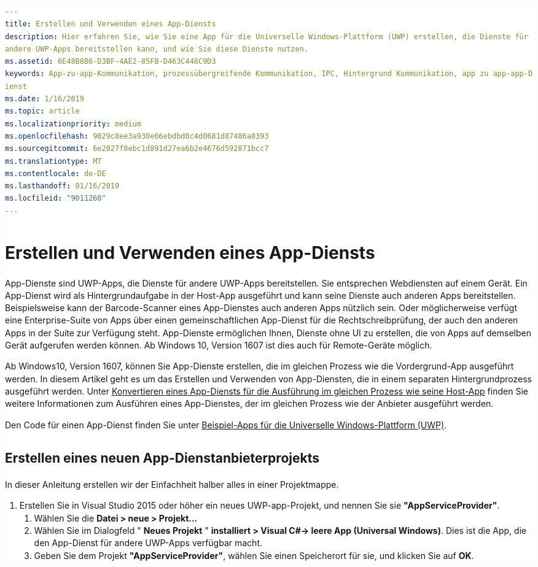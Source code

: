 ```yaml
---
title: Erstellen und Verwenden eines App-Diensts
description: Hier erfahren Sie, wie Sie eine App für die Universelle Windows-Plattform (UWP) erstellen, die Dienste für andere UWP-Apps bereitstellen kann, und wie Sie diese Dienste nutzen.
ms.assetid: 6E48B8B6-D3BF-4AE2-85FB-D463C448C9D3
keywords: App-zu-app-Kommunikation, prozessübergreifende Kommunikation, IPC, Hintergrund Kommunikation, app zu app-app-Dienst
ms.date: 1/16/2019
ms.topic: article
ms.localizationpriority: medium
ms.openlocfilehash: 9029c8ee3a930e66ebdbd0c4d0681d87486a8393
ms.sourcegitcommit: 6e2027f8ebc1d891d27ea6b2e4676d592871bcc7
ms.translationtype: MT
ms.contentlocale: de-DE
ms.lasthandoff: 01/16/2019
ms.locfileid: "9011260"
---
```

# <a name="create-and-consume-an-app-service"></a>Erstellen und Verwenden eines App-Diensts

App-Dienste sind UWP-Apps, die Dienste für andere UWP-Apps bereitstellen. Sie entsprechen Webdiensten auf einem Gerät. Ein App-Dienst wird als Hintergrundaufgabe in der Host-App ausgeführt und kann seine Dienste auch anderen Apps bereitstellen. Beispielsweise kann der Barcode-Scanner eines App-Dienstes auch anderen Apps nützlich sein. Oder möglicherweise verfügt eine Enterprise-Suite von Apps über einen gemeinschaftlichen App-Dienst für die Rechtschreibprüfung, der auch den anderen Apps in der Suite zur Verfügung steht.  App-Dienste ermöglichen Ihnen, Dienste ohne UI zu erstellen, die von Apps auf demselben Gerät aufgerufen werden können. Ab Windows 10, Version 1607 ist dies auch für Remote-Geräte möglich.

Ab Windows10, Version 1607, können Sie App-Dienste erstellen, die im gleichen Prozess wie die Vordergrund-App ausgeführt werden. In diesem Artikel geht es um das Erstellen und Verwenden von App-Diensten, die in einem separaten Hintergrundprozess ausgeführt werden. Unter [Konvertieren eines App-Diensts für die Ausführung im gleichen Prozess wie seine Host-App](convert-app-service-in-process.md) finden Sie weitere Informationen zum Ausführen eines App-Dienstes, der im gleichen Prozess wie der Anbieter ausgeführt werden.

Den Code für einen App-Dienst finden Sie unter [Beispiel-Apps für die Universelle Windows-Plattform (UWP)](https://github.com/Microsoft/Windows-universal-samples/tree/master/Samples/AppServices).

## <a name="create-a-new-app-service-provider-project"></a>Erstellen eines neuen App-Dienstanbieterprojekts

In dieser Anleitung erstellen wir der Einfachheit halber alles in einer Projektmappe.

1. Erstellen Sie in Visual Studio 2015 oder höher ein neues UWP-app-Projekt, und nennen Sie sie **"AppServiceProvider"**.
    1. Wählen Sie die **Datei > neue > Projekt...** 
    2. Wählen Sie im Dialogfeld " **Neues Projekt** " **installiert > Visual C#-> leere App (Universal Windows)**. Dies ist die App, die den App-Dienst für andere UWP-Apps verfügbar macht.
    3. Geben Sie dem Projekt **"AppServiceProvider"**, wählen Sie einen Speicherort für sie, und klicken Sie auf **OK**.
